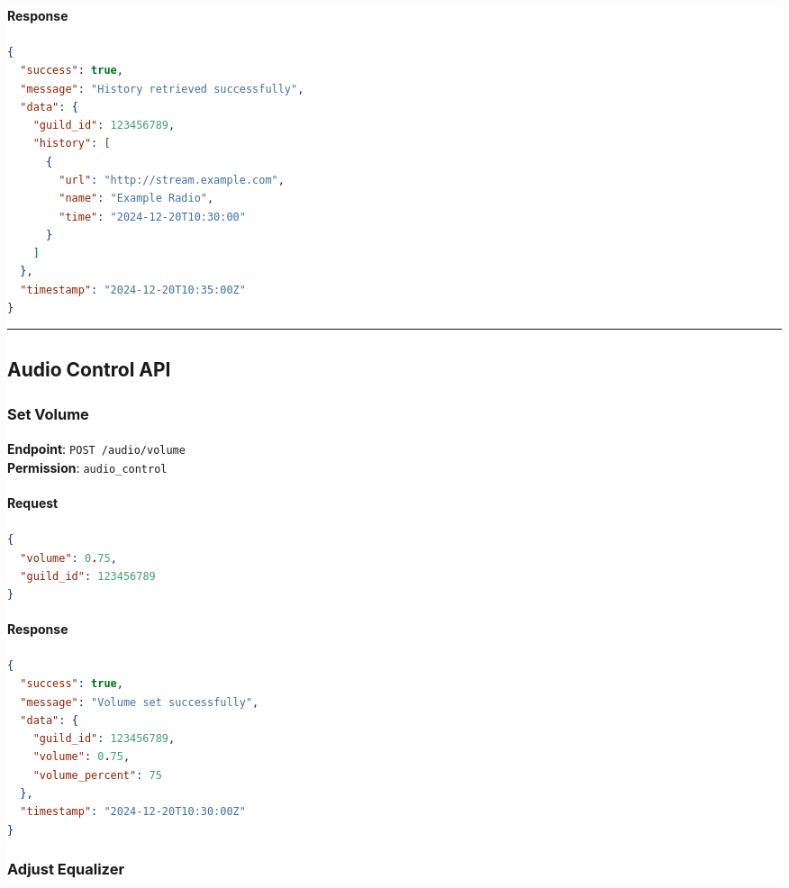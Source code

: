 #### Response
```json
{
  "success": true,
  "message": "History retrieved successfully",
  "data": {
    "guild_id": 123456789,
    "history": [
      {
        "url": "http://stream.example.com",
        "name": "Example Radio",
        "time": "2024-12-20T10:30:00"
      }
    ]
  },
  "timestamp": "2024-12-20T10:35:00Z"
}
```

---

## Audio Control API

### Set Volume

**Endpoint**: `POST /audio/volume`  
**Permission**: `audio_control`

#### Request
```json
{
  "volume": 0.75,
  "guild_id": 123456789
}
```

#### Response
```json
{
  "success": true,
  "message": "Volume set successfully",
  "data": {
    "guild_id": 123456789,
    "volume": 0.75,
    "volume_percent": 75
  },
  "timestamp": "2024-12-20T10:30:00Z"
}
```

### Adjust Equalizer

